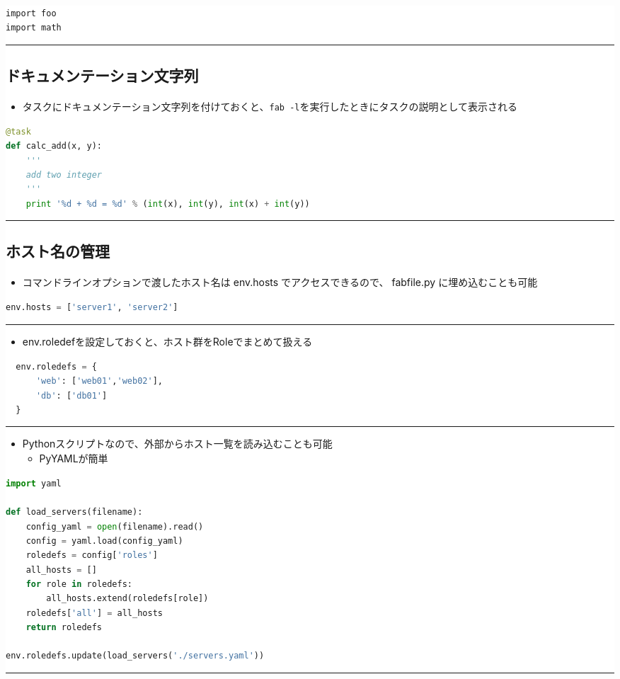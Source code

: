```
import foo
import math
```

---

## ドキュメンテーション文字列

* タスクにドキュメンテーション文字列を付けておくと、`fab -l`を実行したときにタスクの説明として表示される

```python
@task
def calc_add(x, y):
    '''
    add two integer
    '''
    print '%d + %d = %d' % (int(x), int(y), int(x) + int(y))
```

---

## ホスト名の管理

* コマンドラインオプションで渡したホスト名は env.hosts でアクセスできるので、 fabfile.py に埋め込むことも可能

```python
env.hosts = ['server1', 'server2']
```

---

* env.roledefを設定しておくと、ホスト群をRoleでまとめて扱える

```python
  env.roledefs = {
      'web': ['web01','web02'],
      'db': ['db01']
  }
```

---

* Pythonスクリプトなので、外部からホスト一覧を読み込むことも可能
  * PyYAMLが簡単

```python
import yaml

def load_servers(filename):
    config_yaml = open(filename).read()
    config = yaml.load(config_yaml)
    roledefs = config['roles']
    all_hosts = []
    for role in roledefs:
        all_hosts.extend(roledefs[role])
    roledefs['all'] = all_hosts
    return roledefs

env.roledefs.update(load_servers('./servers.yaml'))
```

---